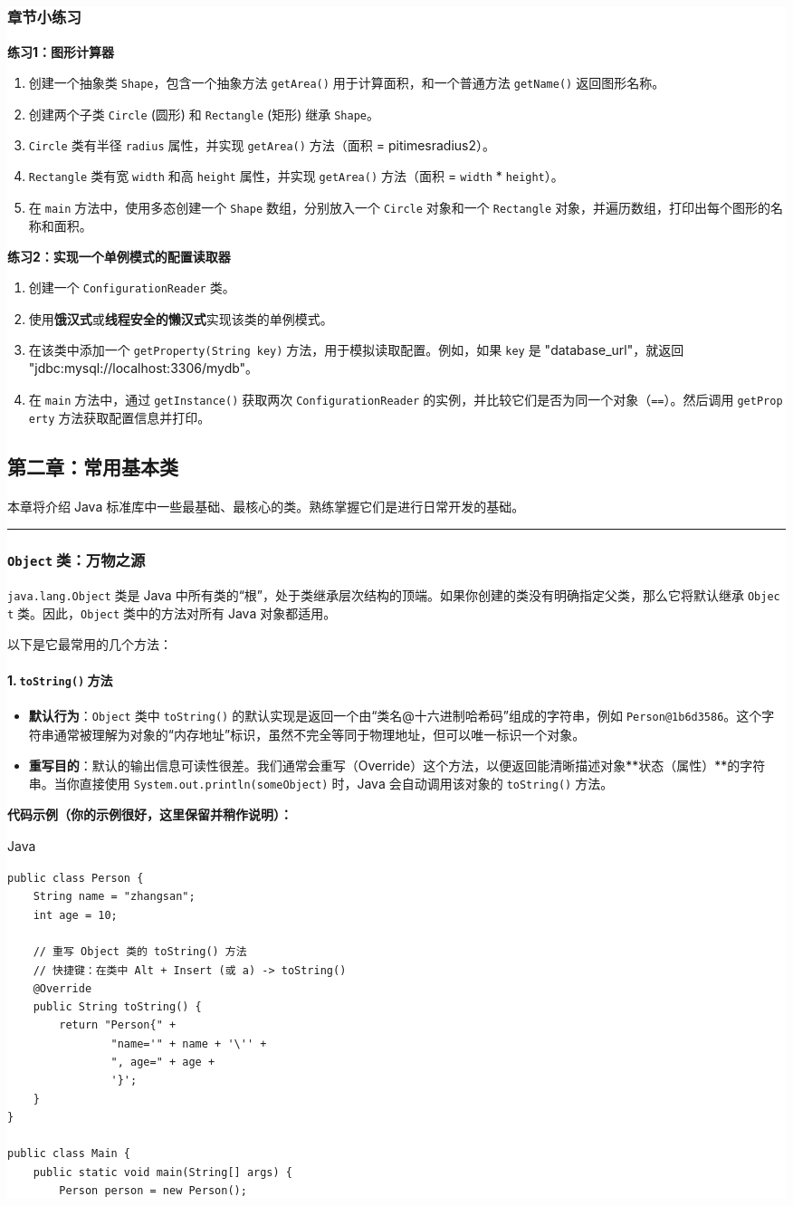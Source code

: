 ### **章节小练习**

**练习1：图形计算器**

1. 创建一个抽象类 `Shape`，包含一个抽象方法 `getArea()` 用于计算面积，和一个普通方法 `getName()` 返回图形名称。
    
2. 创建两个子类 `Circle` (圆形) 和 `Rectangle` (矩形) 继承 `Shape`。
    
3. `Circle` 类有半径 `radius` 属性，并实现 `getArea()` 方法（面积 = pitimesradius2）。
    
4. `Rectangle` 类有宽 `width` 和高 `height` 属性，并实现 `getArea()` 方法（面积 = `width` * `height`）。
    
5. 在 `main` 方法中，使用多态创建一个 `Shape` 数组，分别放入一个 `Circle` 对象和一个 `Rectangle` 对象，并遍历数组，打印出每个图形的名称和面积。
    

**练习2：实现一个单例模式的配置读取器**

1. 创建一个 `ConfigurationReader` 类。
    
2. 使用**饿汉式**或**线程安全的懒汉式**实现该类的单例模式。
    
3. 在该类中添加一个 `getProperty(String key)` 方法，用于模拟读取配置。例如，如果 `key` 是 "database_url"，就返回 "jdbc:mysql://localhost:3306/mydb"。
    
4. 在 `main` 方法中，通过 `getInstance()` 获取两次 `ConfigurationReader` 的实例，并比较它们是否为同一个对象（`==`）。然后调用 `getProperty` 方法获取配置信息并打印。
## **第二章：常用基本类**

本章将介绍 Java 标准库中一些最基础、最核心的类。熟练掌握它们是进行日常开发的基础。

---

### **`Object` 类：万物之源**

`java.lang.Object` 类是 Java 中所有类的“根”，处于类继承层次结构的顶端。如果你创建的类没有明确指定父类，那么它将默认继承 `Object` 类。因此，`Object` 类中的方法对所有 Java 对象都适用。

以下是它最常用的几个方法：

#### **1. `toString()` 方法**

- **默认行为**：`Object` 类中 `toString()` 的默认实现是返回一个由“类名@十六进制哈希码”组成的字符串，例如 `Person@1b6d3586`。这个字符串通常被理解为对象的“内存地址”标识，虽然不完全等同于物理地址，但可以唯一标识一个对象。
    
- **重写目的**：默认的输出信息可读性很差。我们通常会重写（Override）这个方法，以便返回能清晰描述对象**状态（属性）**的字符串。当你直接使用 `System.out.println(someObject)` 时，Java 会自动调用该对象的 `toString()` 方法。
    

**代码示例（你的示例很好，这里保留并稍作说明）：**

Java

```
public class Person {
    String name = "zhangsan";
    int age = 10;

    // 重写 Object 类的 toString() 方法
    // 快捷键：在类中 Alt + Insert (或 a) -> toString()
    @Override
    public String toString() {
        return "Person{" +
                "name='" + name + '\'' +
                ", age=" + age +
                '}';
    }
}

public class Main {
    public static void main(String[] args) {
        Person person = new Person();
```